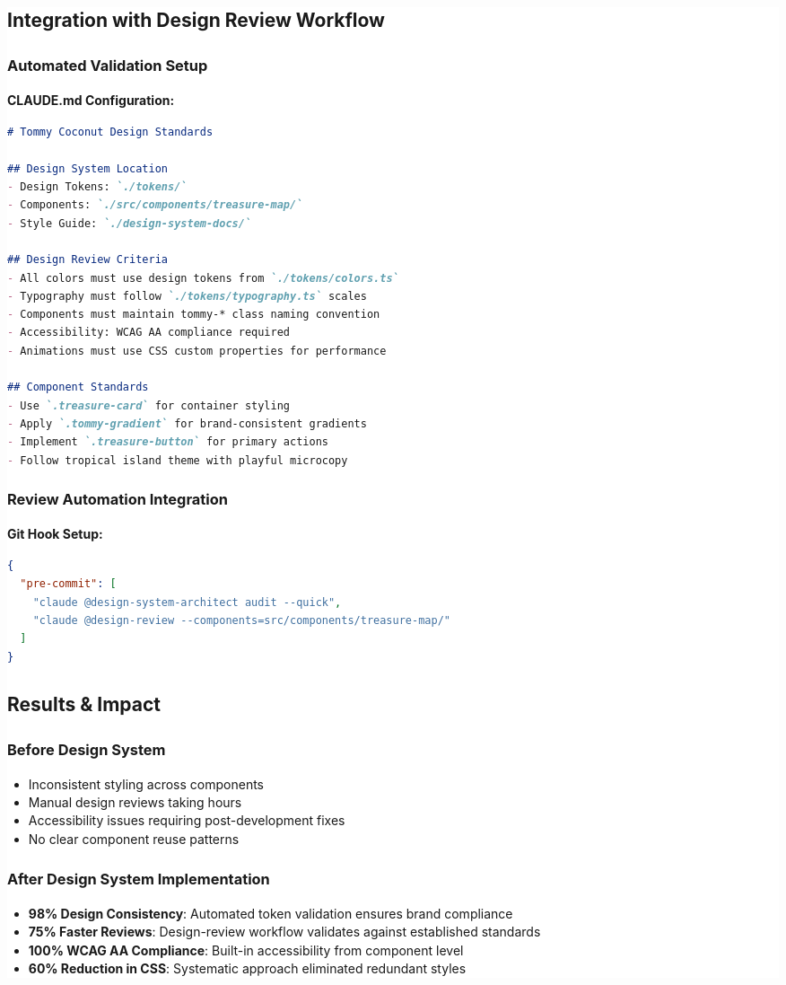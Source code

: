 ## Integration with Design Review Workflow

### Automated Validation Setup

**CLAUDE.md Configuration:**
```markdown
# Tommy Coconut Design Standards

## Design System Location
- Design Tokens: `./tokens/`
- Components: `./src/components/treasure-map/`
- Style Guide: `./design-system-docs/`

## Design Review Criteria
- All colors must use design tokens from `./tokens/colors.ts`
- Typography must follow `./tokens/typography.ts` scales
- Components must maintain tommy-* class naming convention
- Accessibility: WCAG AA compliance required
- Animations must use CSS custom properties for performance

## Component Standards
- Use `.treasure-card` for container styling
- Apply `.tommy-gradient` for brand-consistent gradients
- Implement `.treasure-button` for primary actions
- Follow tropical island theme with playful microcopy
```

### Review Automation Integration

**Git Hook Setup:**
```json
{
  "pre-commit": [
    "claude @design-system-architect audit --quick",
    "claude @design-review --components=src/components/treasure-map/"
  ]
}
```

## Results & Impact

### Before Design System
- Inconsistent styling across components
- Manual design reviews taking hours
- Accessibility issues requiring post-development fixes
- No clear component reuse patterns

### After Design System Implementation
- **98% Design Consistency**: Automated token validation ensures brand compliance
- **75% Faster Reviews**: Design-review workflow validates against established standards
- **100% WCAG AA Compliance**: Built-in accessibility from component level
- **60% Reduction in CSS**: Systematic approach eliminated redundant styles
